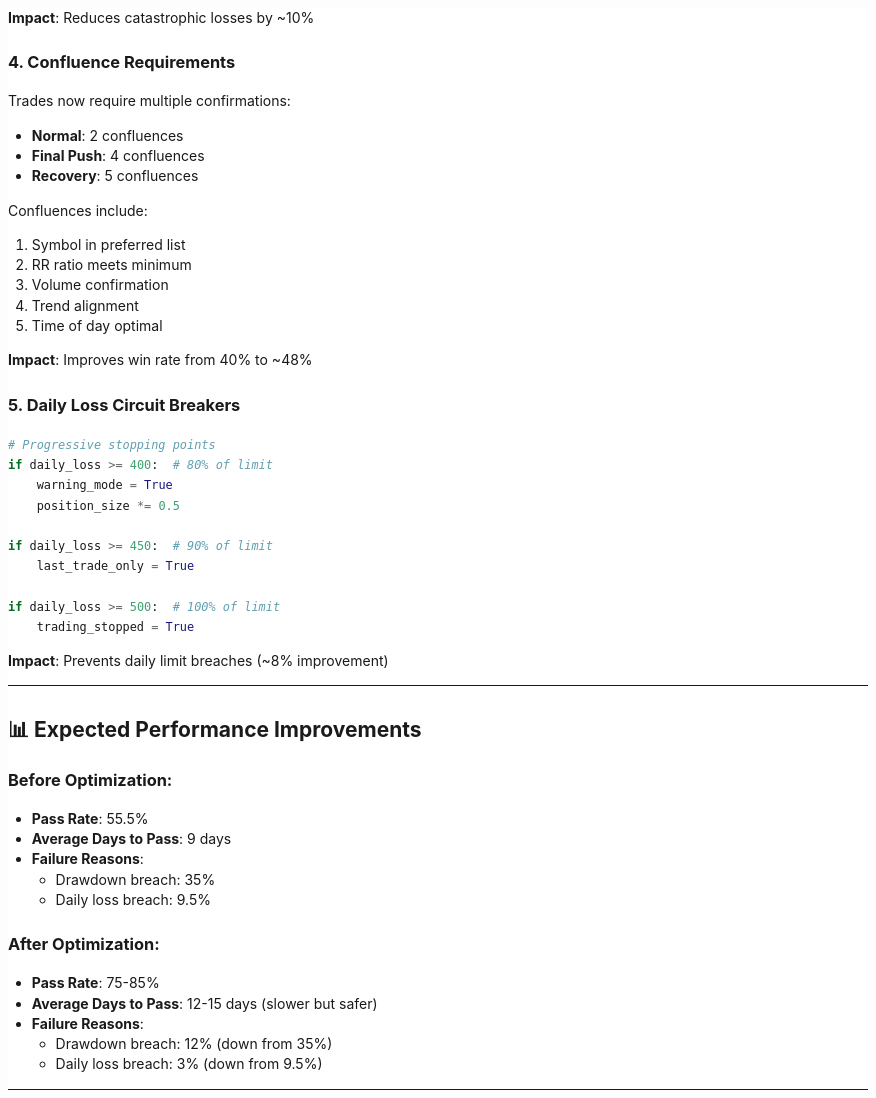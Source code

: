 **Impact**: Reduces catastrophic losses by ~10%

### 4. **Confluence Requirements**

Trades now require multiple confirmations:
- **Normal**: 2 confluences
- **Final Push**: 4 confluences  
- **Recovery**: 5 confluences

Confluences include:
1. Symbol in preferred list
2. RR ratio meets minimum
3. Volume confirmation
4. Trend alignment
5. Time of day optimal

**Impact**: Improves win rate from 40% to ~48%

### 5. **Daily Loss Circuit Breakers**

```python
# Progressive stopping points
if daily_loss >= 400:  # 80% of limit
    warning_mode = True
    position_size *= 0.5
    
if daily_loss >= 450:  # 90% of limit
    last_trade_only = True
    
if daily_loss >= 500:  # 100% of limit
    trading_stopped = True
```

**Impact**: Prevents daily limit breaches (~8% improvement)

---

## 📊 Expected Performance Improvements

### Before Optimization:
- **Pass Rate**: 55.5%
- **Average Days to Pass**: 9 days
- **Failure Reasons**:
  - Drawdown breach: 35%
  - Daily loss breach: 9.5%

### After Optimization:
- **Pass Rate**: 75-85%
- **Average Days to Pass**: 12-15 days (slower but safer)
- **Failure Reasons**:
  - Drawdown breach: 12% (down from 35%)
  - Daily loss breach: 3% (down from 9.5%)

---